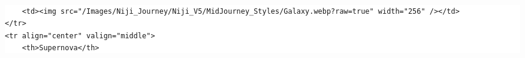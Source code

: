         <td><img src="/Images/Niji_Journey/Niji_V5/MidJourney_Styles/Galaxy.webp?raw=true" width="256" /></td>
    </tr>
    <tr align="center" valign="middle">
        <th>Supernova</th>